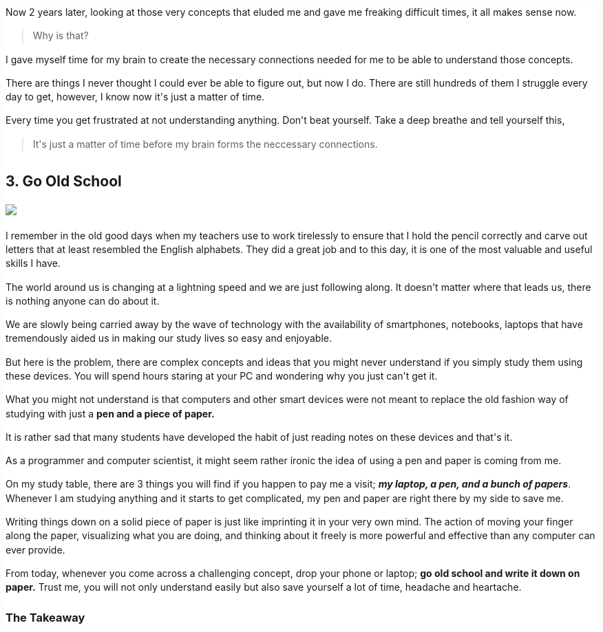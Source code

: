 Now 2 years later, looking at those very concepts that eluded me and gave me freaking difficult times, it all makes sense now. 

> Why is that?

I gave myself time for my brain to create the necessary connections needed for me to be able to understand those concepts.

There are things I never thought I could ever be able to figure out, but now I do. There are still hundreds of them I struggle every day to get, however, I know now it's just a matter of time.

Every time you get frustrated at not understanding anything. Don't beat yourself. Take a deep breathe and tell yourself this,

> It's just a matter of time before my brain forms the neccessary connections.

## 3\. Go Old School

![](https://cdn-images-1.medium.com/max/800/1*BuQg_oX3-LRHVvpyQcDfTA.jpeg)

I remember in the old good days when my teachers use to work tirelessly to ensure that I hold the pencil correctly and carve out letters that at least resembled the English alphabets. They did a great job and to this day, it is one of the most valuable and useful skills I have. 

The world around us is changing at a lightning speed and we are just following along. It doesn't matter where that leads us, there is nothing anyone can do about it. 

We are slowly being carried away by the wave of technology with the availability of smartphones, notebooks, laptops that have tremendously aided us in making our study lives so easy and enjoyable.

But here is the problem, there are complex concepts and ideas that you might never understand if you simply study them using these devices. You will spend hours staring at your PC and wondering why you just can't get it.

What you might not understand is that computers and other smart devices were not meant to replace the old fashion way of studying with just a **pen and a piece of paper.**

It is rather sad that many students have developed the habit of just reading notes on these devices and that's it. 

As a programmer and computer scientist, it might seem rather ironic the idea of using a pen and paper is coming from me. 

On my study table, there are 3 things you will find if you happen to pay me a visit; ***my laptop, a pen, and a bunch of papers***. Whenever I am studying anything and it starts to get complicated, my pen and paper are right there by my side to save me.

Writing things down on a solid piece of paper is just like imprinting it in your very own mind. The action of moving your finger along the paper, visualizing what you are doing, and thinking about it freely is more powerful and effective than any computer can ever provide.

From today, whenever you come across a challenging concept, drop your phone or laptop; **go old school and write it down on paper.** Trust me, you will not only understand easily but also save yourself a lot of time, headache and heartache.

### **The Takeaway**

